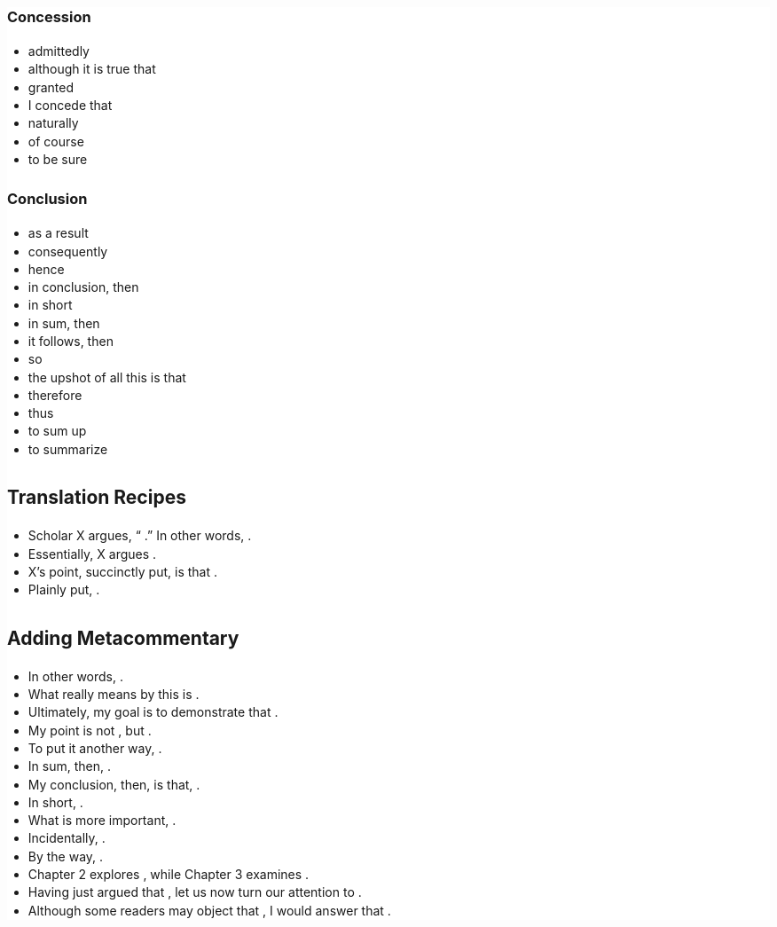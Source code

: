 
### Concession

  * admittedly 
  * although it is true that 
  * granted 
  * I concede that
  * naturally 
  * of course 
  * to be sure  
    

### Conclusion

  * as a result 
  * consequently 
  * hence 
  * in conclusion, then 
  * in short 
  * in sum, then 
  * it follows, then
  * so 
  * the upshot of all this is that 
  * therefore 
  * thus 
  * to sum up 
  * to summarize  
    

## Translation Recipes

  * Scholar X argues, “ .” In other words, .
  * Essentially, X argues .
  * X’s point, succinctly put, is that .
  * Plainly put, .  
    

## Adding Metacommentary

  * In other words, .
  * What really means by this is .
  * Ultimately, my goal is to demonstrate that .
  * My point is not , but .
  * To put it another way, .
  * In sum, then, .
  * My conclusion, then, is that, .
  * In short, .
  * What is more important, .
  * Incidentally, .
  * By the way, .
  * Chapter 2 explores , while Chapter 3 examines .
  * Having just argued that , let us now turn our attention to .
  * Although some readers may object that , I would answer that .  
    